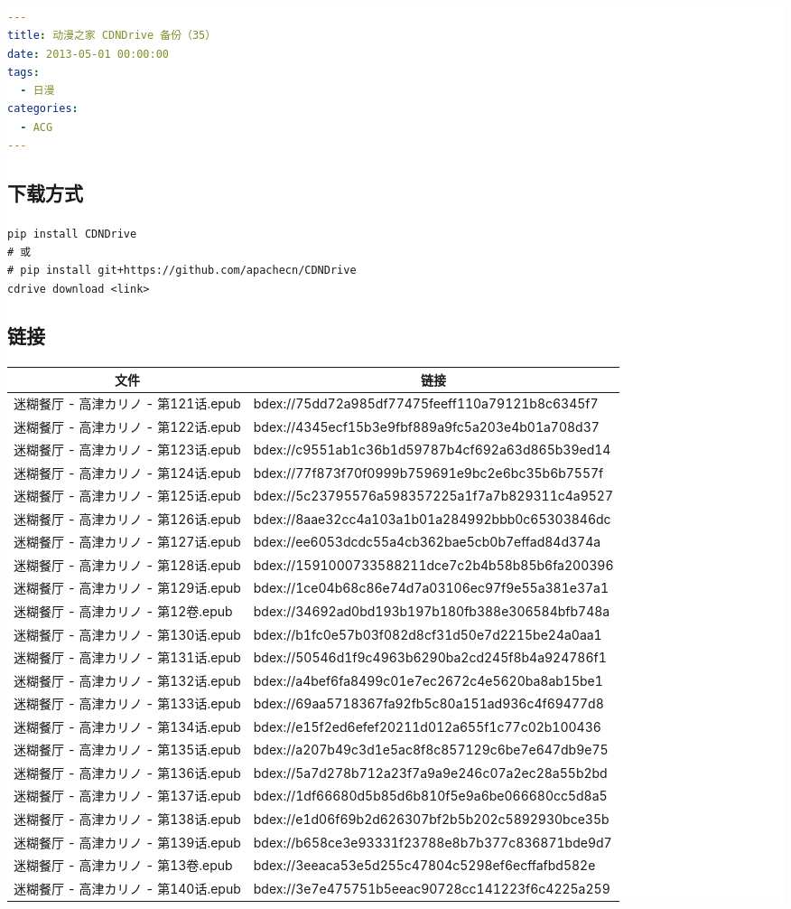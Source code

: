 ```yaml
---
title: 动漫之家 CDNDrive 备份（35）
date: 2013-05-01 00:00:00
tags:
  - 日漫
categories:
  - ACG
---
```


## 下载方式

```
pip install CDNDrive
# 或
# pip install git+https://github.com/apachecn/CDNDrive
cdrive download <link>
```



## 链接



| 文件 | 链接 |
| --- | --- |
| 迷糊餐厅 - 高津カリノ - 第121话.epub | bdex://75dd72a985df77475feeff110a79121b8c6345f7 |
| 迷糊餐厅 - 高津カリノ - 第122话.epub | bdex://4345ecf15b3e9fbf889a9fc5a203e4b01a708d37 |
| 迷糊餐厅 - 高津カリノ - 第123话.epub | bdex://c9551ab1c36b1d59787b4cf692a63d865b39ed14 |
| 迷糊餐厅 - 高津カリノ - 第124话.epub | bdex://77f873f70f0999b759691e9bc2e6bc35b6b7557f |
| 迷糊餐厅 - 高津カリノ - 第125话.epub | bdex://5c23795576a598357225a1f7a7b829311c4a9527 |
| 迷糊餐厅 - 高津カリノ - 第126话.epub | bdex://8aae32cc4a103a1b01a284992bbb0c65303846dc |
| 迷糊餐厅 - 高津カリノ - 第127话.epub | bdex://ee6053dcdc55a4cb362bae5cb0b7effad84d374a |
| 迷糊餐厅 - 高津カリノ - 第128话.epub | bdex://1591000733588211dce7c2b4b58b85b6fa200396 |
| 迷糊餐厅 - 高津カリノ - 第129话.epub | bdex://1ce04b68c86e74d7a03106ec97f9e55a381e37a1 |
| 迷糊餐厅 - 高津カリノ - 第12卷.epub | bdex://34692ad0bd193b197b180fb388e306584bfb748a |
| 迷糊餐厅 - 高津カリノ - 第130话.epub | bdex://b1fc0e57b03f082d8cf31d50e7d2215be24a0aa1 |
| 迷糊餐厅 - 高津カリノ - 第131话.epub | bdex://50546d1f9c4963b6290ba2cd245f8b4a924786f1 |
| 迷糊餐厅 - 高津カリノ - 第132话.epub | bdex://a4bef6fa8499c01e7ec2672c4e5620ba8ab15be1 |
| 迷糊餐厅 - 高津カリノ - 第133话.epub | bdex://69aa5718367fa92fb5c80a151ad936c4f69477d8 |
| 迷糊餐厅 - 高津カリノ - 第134话.epub | bdex://e15f2ed6efef20211d012a655f1c77c02b100436 |
| 迷糊餐厅 - 高津カリノ - 第135话.epub | bdex://a207b49c3d1e5ac8f8c857129c6be7e647db9e75 |
| 迷糊餐厅 - 高津カリノ - 第136话.epub | bdex://5a7d278b712a23f7a9a9e246c07a2ec28a55b2bd |
| 迷糊餐厅 - 高津カリノ - 第137话.epub | bdex://1df66680d5b85d6b810f5e9a6be066680cc5d8a5 |
| 迷糊餐厅 - 高津カリノ - 第138话.epub | bdex://e1d06f69b2d626307bf2b5b202c5892930bce35b |
| 迷糊餐厅 - 高津カリノ - 第139话.epub | bdex://b658ce3e93331f23788e8b7b377c836871bde9d7 |
| 迷糊餐厅 - 高津カリノ - 第13卷.epub | bdex://3eeaca53e5d255c47804c5298ef6ecffafbd582e |
| 迷糊餐厅 - 高津カリノ - 第140话.epub | bdex://3e7e475751b5eeac90728cc141223f6c4225a259 |